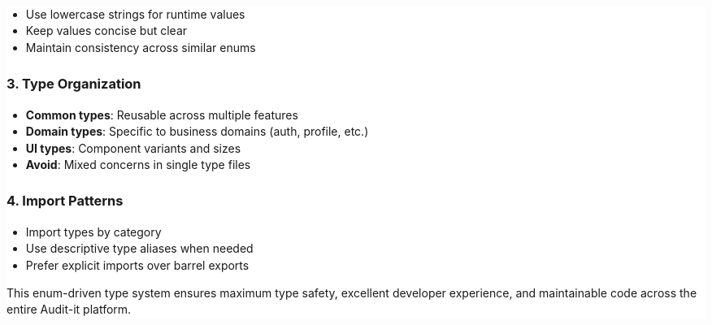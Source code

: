 - Use lowercase strings for runtime values
- Keep values concise but clear
- Maintain consistency across similar enums

### 3. Type Organization

- **Common types**: Reusable across multiple features
- **Domain types**: Specific to business domains (auth, profile, etc.)
- **UI types**: Component variants and sizes
- **Avoid**: Mixed concerns in single type files

### 4. Import Patterns

- Import types by category
- Use descriptive type aliases when needed
- Prefer explicit imports over barrel exports

This enum-driven type system ensures maximum type safety, excellent developer experience, and maintainable code across the entire Audit-it platform.
